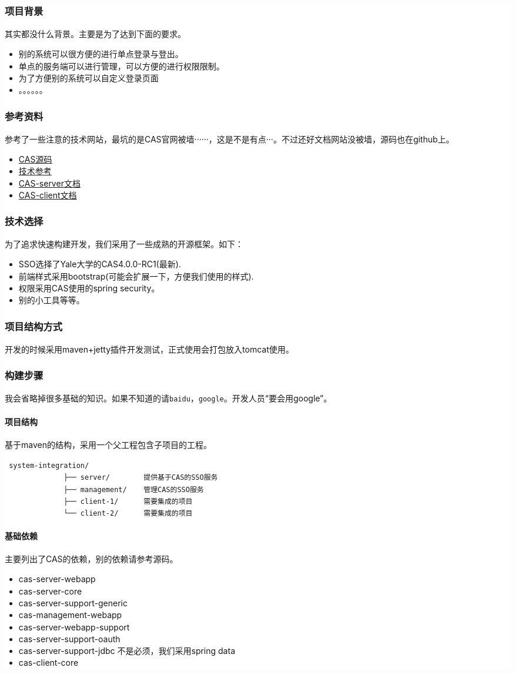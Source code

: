 ### 项目背景
其实都没什么背景。主要是为了达到下面的要求。

* 别的系统可以很方便的进行单点登录与登出。
* 单点的服务端可以进行管理，可以方便的进行权限限制。
* 为了方便别的系统可以自定义登录页面
* 。。。。。。

### 参考资料
参考了一些注意的技术网站，最坑的是CAS官网被墙······，这是不是有点···。不过还好文档网站没被墙，源码也在github上。

* [CAS源码](https://github.com/Jasig/cas)
* [技术参考](https://wiki.jasig.org/display/JSG/Home)
* [CAS-server文档](https://wiki.jasig.org/display/CASUM/Home)
* [CAS-client文档](https://wiki.jasig.org/display/CASC/Home)

### 技术选择
为了追求快速构建开发，我们采用了一些成熟的开源框架。如下：

* SSO选择了Yale大学的CAS4.0.0-RC1(最新).
* 前端样式采用bootstrap(可能会扩展一下，方便我们使用的样式).
* 权限采用CAS使用的spring security。
* 别的小工具等等。

### 项目结构方式
开发的时候采用maven+jetty插件开发测试，正式使用会打包放入tomcat使用。

### 构建步骤
我会省略掉很多基础的知识。如果不知道的请`baidu`，`google`。开发人员“要会用google”。

#### 项目结构
基于maven的结构，采用一个父工程包含子项目的工程。

```
 system-integration/
              ├── server/        提供基于CAS的SSO服务
              ├── management/    管理CAS的SSO服务
              ├── client-1/      需要集成的项目
              └── client-2/      需要集成的项目  
```

#### 基础依赖
主要列出了CAS的依赖，别的依赖请参考源码。<br>

* cas-server-webapp
* cas-server-core
* cas-server-support-generic
* cas-management-webapp
* cas-server-webapp-support
* cas-server-support-oauth
* cas-server-support-jdbc       不是必须，我们采用spring data
* cas-client-core 
